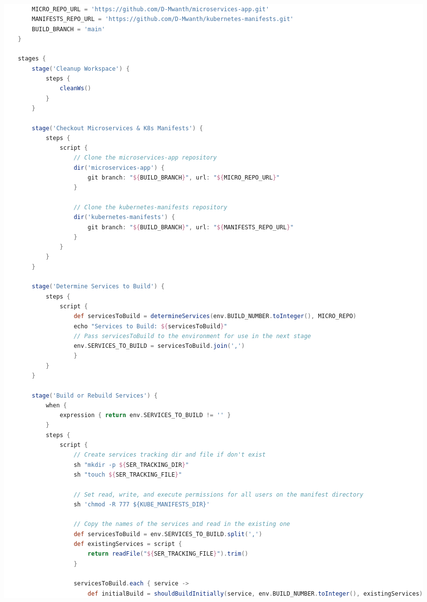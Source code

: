 ```groovy
        MICRO_REPO_URL = 'https://github.com/D-Mwanth/microservices-app.git'
        MANIFESTS_REPO_URL = 'https://github.com/D-Mwanth/kubernetes-manifests.git'
        BUILD_BRANCH = 'main'
    }

    stages {
        stage('Cleanup Workspace') {
            steps {
                cleanWs()
            }
        }

        stage('Checkout Microservices & K8s Manifests') {
            steps {
                script {
                    // Clone the microservices-app repository
                    dir('microservices-app') {
                        git branch: "${BUILD_BRANCH}", url: "${MICRO_REPO_URL}"
                    }

                    // Clone the kubernetes-manifests repository
                    dir('kubernetes-manifests') {
                        git branch: "${BUILD_BRANCH}", url: "${MANIFESTS_REPO_URL}"
                    }
                }
            }
        }

        stage('Determine Services to Build') {
            steps {
                script {
                    def servicesToBuild = determineServices(env.BUILD_NUMBER.toInteger(), MICRO_REPO)
                    echo "Services to Build: ${servicesToBuild}"
                    // Pass servicesToBuild to the environment for use in the next stage
                    env.SERVICES_TO_BUILD = servicesToBuild.join(',')
                    }
            }
        }

        stage('Build or Rebuild Services') {
            when {
                expression { return env.SERVICES_TO_BUILD != '' }
            }
            steps {
                script {
                    // Create services tracking dir and file if don't exist
                    sh "mkdir -p ${SER_TRACKING_DIR}"
                    sh "touch ${SER_TRACKING_FILE}"

                    // Set read, write, and execute permissions for all users on the manifest directory
                    sh 'chmod -R 777 ${KUBE_MANIFESTS_DIR}'

                    // Copy the names of the services and read in the existing one
                    def servicesToBuild = env.SERVICES_TO_BUILD.split(',')
                    def existingServices = script {
                        return readFile("${SER_TRACKING_FILE}").trim()
                    }

                    servicesToBuild.each { service ->
                        def initialBuild = shouldBuildInitially(service, env.BUILD_NUMBER.toInteger(), existingServices)
```